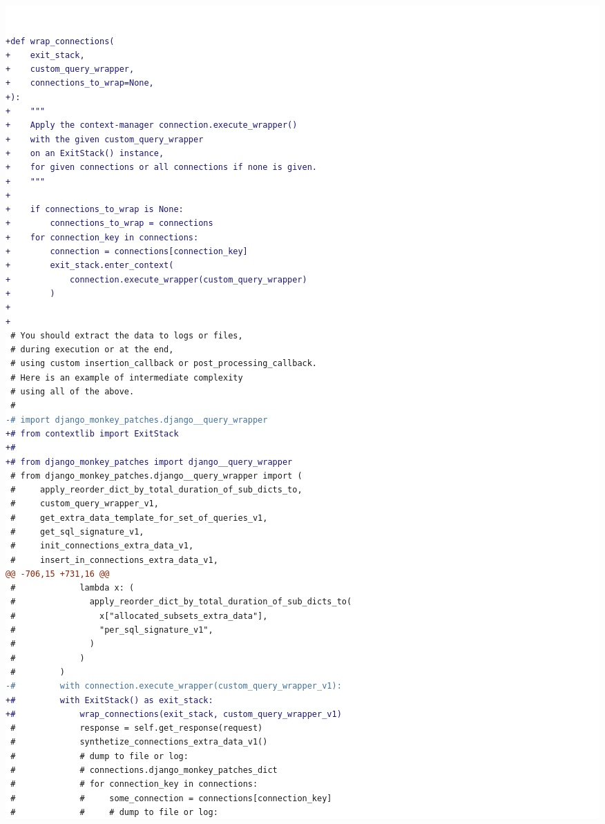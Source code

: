 ```diff
 
 
+def wrap_connections(
+    exit_stack,
+    custom_query_wrapper,
+    connections_to_wrap=None,
+):
+    """
+    Apply the context-manager connection.execute_wrapper()
+    with the given custom_query_wrapper
+    on an ExitStack() instance,
+    for given connections or all connections if none is given.
+    """
+
+    if connections_to_wrap is None:
+        connections_to_wrap = connections
+    for connection_key in connections:
+        connection = connections[connection_key]
+        exit_stack.enter_context(
+            connection.execute_wrapper(custom_query_wrapper)
+        )
+
+
 # You should extract the data to logs or files,
 # during execution or at the end,
 # using custom insertion_callback or post_processing_callback.
 # Here is an example of intermediate complexity
 # using all of the above.
 #
-# import django_monkey_patches.django__query_wrapper
+# from contextlib import ExitStack
+#
+# from django_monkey_patches import django__query_wrapper
 # from django_monkey_patches.django__query_wrapper import (
 #     apply_reorder_dict_by_total_duration_of_sub_dicts_to,
 #     custom_query_wrapper_v1,
 #     get_extra_data_template_for_set_of_queries_v1,
 #     get_sql_signature_v1,
 #     init_connections_extra_data_v1,
 #     insert_in_connections_extra_data_v1,
@@ -706,15 +731,16 @@
 #             lambda x: (
 #               apply_reorder_dict_by_total_duration_of_sub_dicts_to(
 #                 x["allocated_subsets_extra_data"],
 #                 "per_sql_signature_v1",
 #               )
 #             )
 #         )
-#         with connection.execute_wrapper(custom_query_wrapper_v1):
+#         with ExitStack() as exit_stack:
+#             wrap_connections(exit_stack, custom_query_wrapper_v1)
 #             response = self.get_response(request)
 #             synthetize_connections_extra_data_v1()
 #             # dump to file or log:
 #             # connections.django_monkey_patches_dict
 #             # for connection_key in connections:
 #             #     some_connection = connections[connection_key]
 #             #     # dump to file or log:
```
